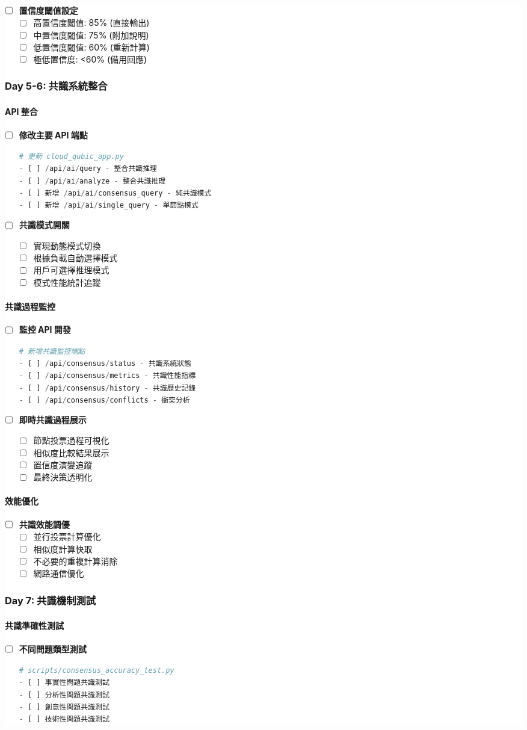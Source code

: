 - [ ] **置信度閾值設定**
  - [ ] 高置信度閾值: 85% (直接輸出)
  - [ ] 中置信度閾值: 75% (附加說明)
  - [ ] 低置信度閾值: 60% (重新計算)
  - [ ] 極低置信度: <60% (備用回應)

### **Day 5-6: 共識系統整合**
#### **API 整合**
- [ ] **修改主要 API 端點**
  ```python
  # 更新 cloud_qubic_app.py
  - [ ] /api/ai/query - 整合共識推理
  - [ ] /api/ai/analyze - 整合共識推理
  - [ ] 新增 /api/ai/consensus_query - 純共識模式
  - [ ] 新增 /api/ai/single_query - 單節點模式
  ```
  
- [ ] **共識模式開關**
  - [ ] 實現動態模式切換
  - [ ] 根據負載自動選擇模式
  - [ ] 用戶可選擇推理模式
  - [ ] 模式性能統計追蹤

#### **共識過程監控**
- [ ] **監控 API 開發**
  ```python
  # 新增共識監控端點
  - [ ] /api/consensus/status - 共識系統狀態
  - [ ] /api/consensus/metrics - 共識性能指標
  - [ ] /api/consensus/history - 共識歷史記錄
  - [ ] /api/consensus/conflicts - 衝突分析
  ```
  
- [ ] **即時共識過程展示**
  - [ ] 節點投票過程可視化
  - [ ] 相似度比較結果展示
  - [ ] 置信度演變追蹤
  - [ ] 最終決策透明化

#### **效能優化**
- [ ] **共識效能調優**
  - [ ] 並行投票計算優化
  - [ ] 相似度計算快取
  - [ ] 不必要的重複計算消除
  - [ ] 網路通信優化

### **Day 7: 共識機制測試**
#### **共識準確性測試**
- [ ] **不同問題類型測試**
  ```python
  # scripts/consensus_accuracy_test.py
  - [ ] 事實性問題共識測試
  - [ ] 分析性問題共識測試
  - [ ] 創意性問題共識測試
  - [ ] 技術性問題共識測試
  ```
  